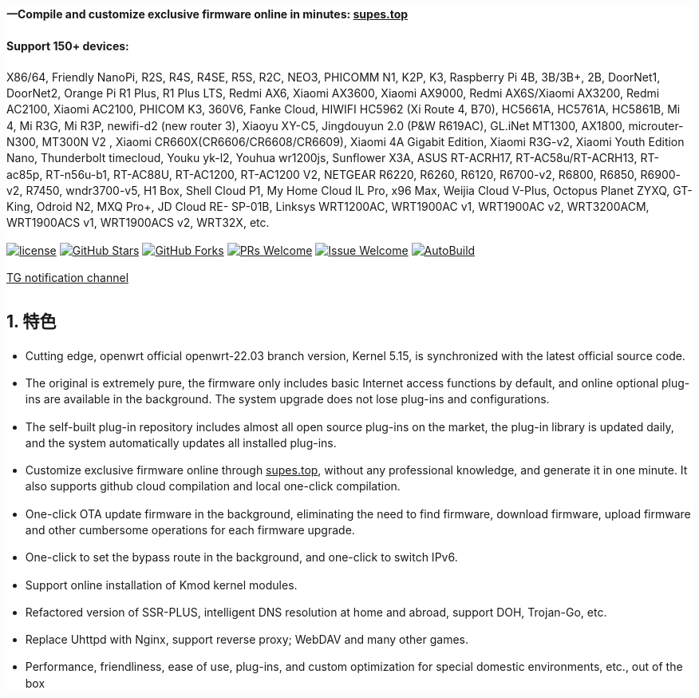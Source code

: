 #### 一Compile and customize exclusive firmware online in minutes: [supes.top](https://supes.top)
#### Support 150+ devices:
X86/64, Friendly NanoPi, R2S, R4S, R4SE, R5S, R2C, NEO3, PHICOMM N1, K2P, K3, Raspberry Pi 4B, 3B/3B+, 2B, DoorNet1, DoorNet2, Orange Pi R1 Plus, R1 Plus LTS, Redmi AX6, Xiaomi AX3600, Xiaomi AX9000, Redmi AX6S/Xiaomi AX3200, Redmi AC2100, Xiaomi AC2100, PHICOM K3, 360V6, Fanke Cloud, HIWIFI HC5962 (Xi Route 4, B70), HC5661A, HC5761A, HC5861B, Mi 4, Mi R3G, Mi R3P, newifi-d2 (new router 3), Xiaoyu XY-C5, Jingdouyun 2.0 (P&W R619AC), GL.iNet MT1300, AX1800, microuter-N300, MT300N V2 , Xiaomi CR660X(CR6606/CR6608/CR6609), Xiaomi 4A Gigabit Edition, Xiaomi R3G-v2, Xiaomi Youth Edition Nano, Thunderbolt timecloud, Youku yk-l2, Youhua wr1200js, Sunflower X3A, ASUS RT-ACRH17, RT-AC58u/RT-ACRH13, RT-ac85p, RT-n56u-b1, RT-AC88U, RT-AC1200, RT-AC1200 V2, NETGEAR R6220, R6260, R6120, R6700-v2, R6800, R6850, R6900- v2, R7450, wndr3700-v5, H1 Box, Shell Cloud P1, My Home Cloud lL Pro, x96 Max, Weijia Cloud V-Plus, Octopus Planet ZYXQ, GT-King, Odroid N2, MXQ Pro+, JD Cloud RE- SP-01B, Linksys WRT1200AC, WRT1900AC v1, WRT1900AC v2, WRT3200ACM, WRT1900ACS v1, WRT1900ACS v2, WRT32X, etc.

[1]: https://img.shields.io/badge/license-GPLV2-brightgreen.svg
[2]: /LICENSE
[3]: https://img.shields.io/badge/PRs-welcome-brightgreen.svg
[4]: https://github.com/kiddin9/OpenWrt_x86-r2s-r4s/pulls
[5]: https://img.shields.io/badge/Issues-welcome-brightgreen.svg
[6]: https://github.com/kiddin9/OpenWrt_x86-r2s-r4s/issues/new
[7]: https://img.shields.io/github/v/release/hyird/Action-Openwrt
[8]: https://github.com/kiddin9/OpenWrt_x86-r2s-r4s/releases
[10]: https://img.shields.io/badge/Contact-telegram-blue
[11]: https://t.me/opwrt
[12]: https://github.com/kiddin9/OpenWrt_x86-r2s-r4s/actions/workflows/Openwrt-AutoBuild.yml/badge.svg
[13]: https://github.com/kiddin9/OpenWrt_x86-r2s-r4s/actions

[![license][1]][2]
[![GitHub Stars](https://img.shields.io/github/stars/kiddin9/OpenWrt_x86-r2s-r4s.svg?style=flat-square&label=Stars)](https://github.com/kiddin9/OpenWrt_x86-r2s-r4s/stargazers)
[![GitHub Forks](https://img.shields.io/github/forks/kiddin9/OpenWrt_x86-r2s-r4s.svg?style=flat-square&label=Forks)](https://github.com/kiddin9/OpenWrt_x86-r2s-r4s/fork)
[![PRs Welcome][3]][4]
[![Issue Welcome][5]][6]
[![AutoBuild][12]][13]

<a href="https://t.me/opwrt" target="_blank">TG notification channel</a>
## 1. **特色**

+ Cutting edge, openwrt official openwrt-22.03 branch version, Kernel 5.15, is synchronized with the latest official source code.

+ The original is extremely pure, the firmware only includes basic Internet access functions by default, and online optional plug-ins are available in the background. The system upgrade does not lose plug-ins and configurations.

+ The self-built plug-in repository includes almost all open source plug-ins on the market, the plug-in library is updated daily, and the system automatically updates all installed plug-ins.

+ Customize exclusive firmware online through [supes.top](https://supes.top), without any professional knowledge, and generate it in one minute. It also supports github cloud compilation and local one-click compilation.

+ One-click OTA update firmware in the background, eliminating the need to find firmware, download firmware, upload firmware and other cumbersome operations for each firmware upgrade.

+ One-click to set the bypass route in the background, and one-click to switch IPv6.

+ Support online installation of Kmod kernel modules.

+ Refactored version of SSR-PLUS, intelligent DNS resolution at home and abroad, support DOH, Trojan-Go, etc.

+ Replace Uhttpd with Nginx, support reverse proxy; WebDAV and many other games.

+ Performance, friendliness, ease of use, plug-ins, and custom optimization for special domestic environments, etc., out of the box
